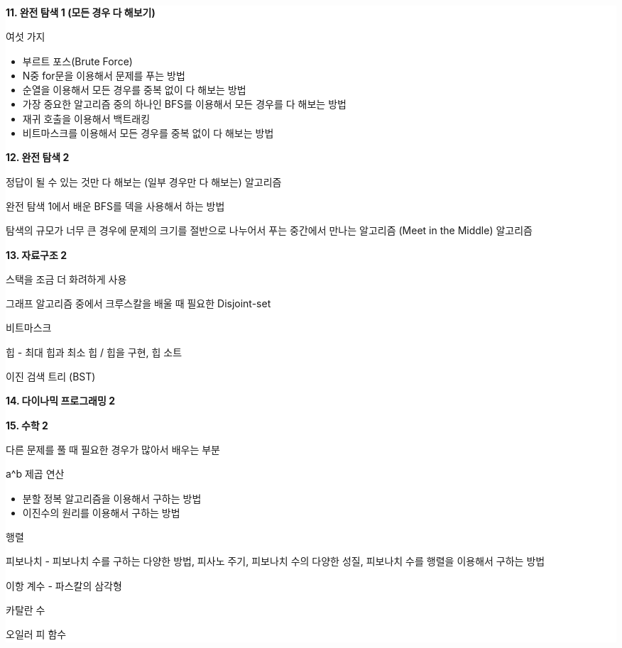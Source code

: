 **11\. 완전 탐색 1 (모든 경우 다 해보기)**

  

여섯 가지

  

-   부르트 포스(Brute Force)
-   N중 for문을 이용해서 문제를 푸는 방법
-   순열을 이용해서 모든 경우를 중복 없이 다 해보는 방법
-   가장 중요한 알고리즘 중의 하나인 BFS를 이용해서 모든 경우를 다 해보는 방법
-   재귀 호출을 이용해서 백트래킹
-   비트마스크를 이용해서 모든 경우를 중복 없이 다 해보는 방법

  

**12\. 완전 탐색 2**

  

정답이 될 수 있는 것만 다 해보는 (일부 경우만 다 해보는) 알고리즘

완전 탐색 1에서 배운 BFS를 덱을 사용해서 하는 방법

탐색의 규모가 너무 큰 경우에 문제의 크기를 절반으로 나누어서 푸는 중간에서 만나는 알고리즘 (Meet in the Middle) 알고리즘

  

**13\. 자료구조 2**

  

스택을 조금 더 화려하게 사용

그래프 알고리즘 중에서 크루스칼을 배울 때 필요한 Disjoint-set

비트마스크

힙 - 최대 힙과 최소 힙 / 힙을 구현, 힙 소트

이진 검색 트리 (BST)

  

**14\. 다이나믹 프로그래밍 2**

  

**15\. 수학 2**

  

다른 문제를 풀 때 필요한 경우가 많아서 배우는 부분

a^b 제곱 연산  
  

-   분할 정복 알고리즘을 이용해서 구하는 방법
-   이진수의 원리를 이용해서 구하는 방법

행렬

피보나치 - 피보나치 수를 구하는 다양한 방법, 피사노 주기, 피보나치 수의 다양한 성질, 피보나치 수를 행렬을 이용해서 구하는 방법

이항 계수 - 파스칼의 삼각형

카탈란 수

오일러 피 함수
